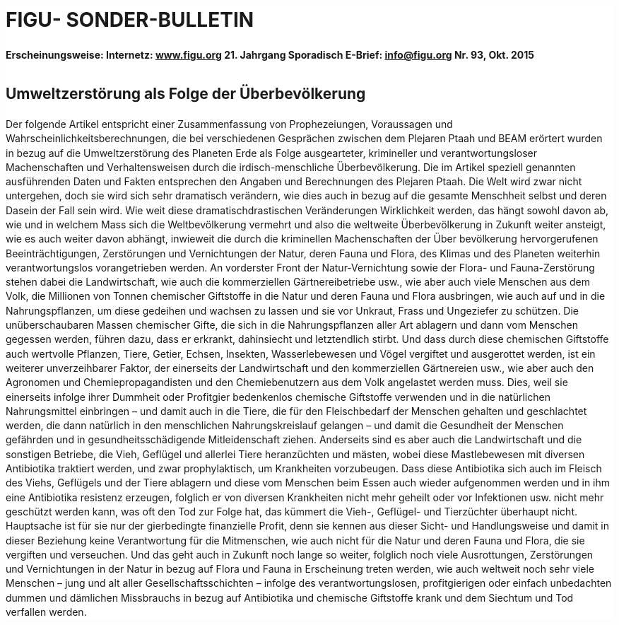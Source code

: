 # FIGU- SONDER-BULLETIN
#### Erscheinungsweise: Internetz: www.figu.org 21. Jahrgang Sporadisch                 E-Brief: info@figu.org Nr. 93, Okt. 2015
## Umweltzerstörung als Folge der Überbevölkerung
Der folgende Artikel entspricht einer Zusammenfassung von Prophezeiungen, Voraussagen und Wahrscheinlichkeitsberechnungen, die bei verschiedenen Gesprächen zwischen dem Plejaren Ptaah und BEAM erörtert wurden in bezug auf die Umweltzerstörung des Planeten Erde als Folge ausgearteter, krimineller und verantwortungsloser Machenschaften und Verhaltensweisen durch die irdisch-menschliche Überbevölkerung. Die im Artikel speziell genannten ausführenden Daten und Fakten entsprechen den Angaben und Berechnungen des Plejaren Ptaah.
Die Welt wird zwar nicht untergehen, doch sie wird sich sehr dramatisch verändern, wie dies auch in bezug auf die gesamte Menschheit selbst und deren Dasein der Fall sein wird. Wie weit diese dramatischdrastischen Veränderungen Wirklichkeit werden, das hängt sowohl davon ab, wie und in welchem Mass sich die Weltbevölkerung vermehrt und also die weltweite Überbevölkerung in Zukunft weiter ansteigt, wie es auch weiter davon abhängt, inwieweit die durch die kriminellen Machenschaften der Über bevölkerung hervorgerufenen Beeinträchtigungen, Zerstörungen und Vernichtungen der Natur, deren Fauna und Flora, des Klimas und des Planeten weiterhin verantwortungslos vorangetrieben werden.
An vorderster Front der Natur-Vernichtung sowie der Flora- und Fauna-Zerstörung stehen dabei die Landwirtschaft, wie auch die kommerziellen Gärtnereibetriebe usw., wie aber auch viele Menschen aus dem Volk, die Millionen von Tonnen chemischer Giftstoffe in die Natur und deren Fauna und Flora ausbringen, wie auch auf und in die Nahrungspflanzen, um diese gedeihen und wachsen zu lassen und sie vor Unkraut, Frass und Ungeziefer zu schützen. Die unüberschaubaren Massen chemischer Gifte, die sich in die Nahrungspflanzen aller Art ablagern und dann vom Menschen gegessen werden, führen dazu, dass er erkrankt, dahinsiecht und letztendlich stirbt. Und dass durch diese chemischen Giftstoffe auch wertvolle Pflanzen, Tiere, Getier, Echsen, Insekten, Wasserlebewesen und Vögel vergiftet und ausgerottet werden, ist ein weiterer unverzeihbarer Faktor, der einerseits der Landwirtschaft und den kommerziellen Gärtnereien usw., wie aber auch den Agronomen und Chemiepropagandisten und den Chemiebenutzern aus dem Volk angelastet werden muss. Dies, weil sie einerseits infolge ihrer Dummheit oder Profitgier bedenkenlos chemische Giftstoffe verwenden und in die natürlichen Nahrungsmittel einbringen – und damit auch in die Tiere, die für den Fleischbedarf der Menschen gehalten und geschlachtet werden, die dann natürlich in den menschlichen Nahrungskreislauf gelangen – und damit die Gesundheit der Menschen gefährden und in gesundheitsschädigende Mitleidenschaft ziehen. Anderseits sind es aber auch die Landwirtschaft und die sonstigen Betriebe, die Vieh, Geflügel und allerlei Tiere heranzüchten und mästen, wobei diese Mastlebewesen mit diversen Antibiotika traktiert werden, und zwar prophylaktisch, um Krankheiten vorzubeugen. Dass diese Antibiotika sich auch im Fleisch des Viehs, Geflügels und der Tiere ablagern und diese vom Menschen beim Essen auch wieder aufgenommen werden und in ihm eine Antibiotika resistenz erzeugen, folglich er von diversen Krankheiten nicht mehr geheilt oder vor Infektionen usw. nicht mehr geschützt werden kann, was oft den Tod zur Folge hat, das kümmert die Vieh-, Geflügel- und Tierzüchter überhaupt nicht. Hauptsache ist für sie nur der gierbedingte finanzielle Profit, denn sie kennen aus dieser Sicht- und Handlungsweise und damit in dieser Beziehung keine Verantwortung für die Mitmenschen, wie auch nicht für die Natur und deren Fauna und Flora, die sie vergiften und verseuchen. Und das geht auch in Zukunft noch lange so weiter, folglich noch viele Ausrottungen, Zerstörungen und Vernichtungen in der Natur in bezug auf Flora und Fauna in Erscheinung treten werden, wie auch weltweit noch sehr viele Menschen – jung und alt aller Gesellschaftsschichten – infolge des verantwortungslosen, profitgierigen oder einfach unbedachten dummen und dämlichen Missbrauchs in bezug auf Antibiotika und chemische Giftstoffe krank und dem Siechtum und Tod verfallen werden.